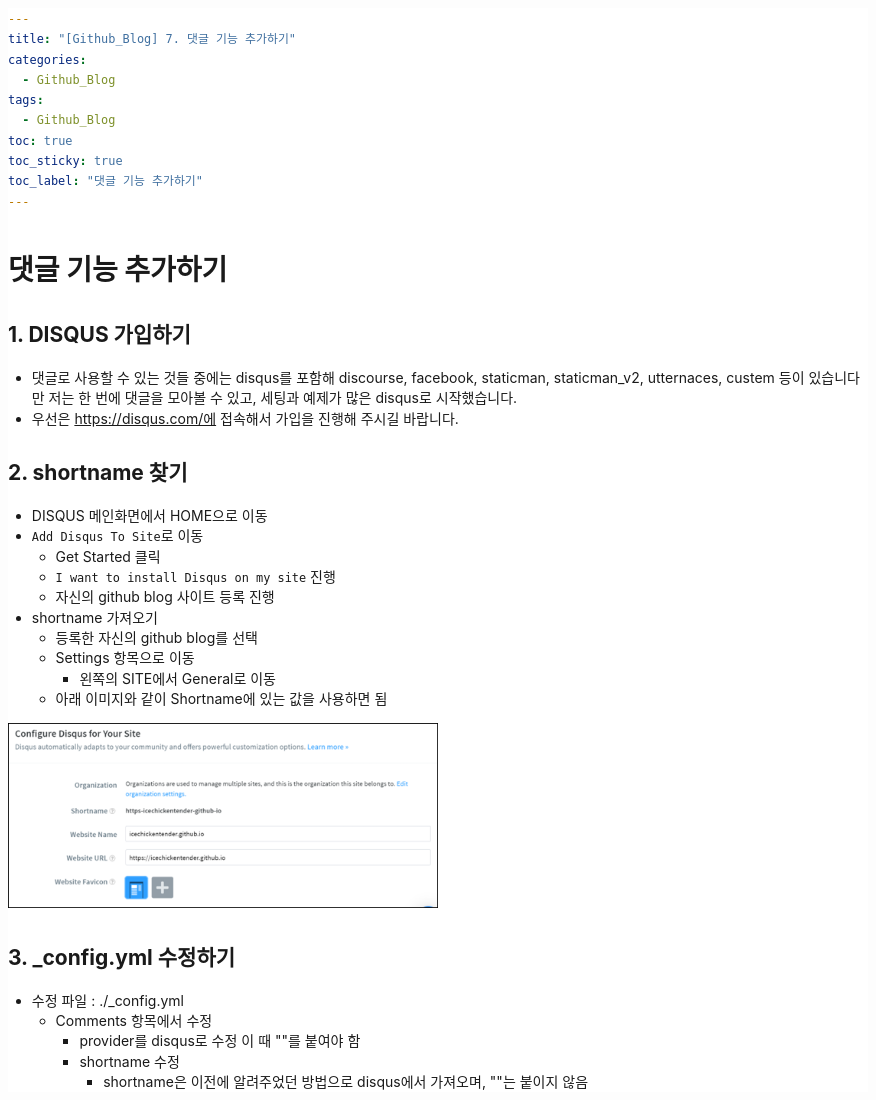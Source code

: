 ```yaml
---
title: "[Github_Blog] 7. 댓글 기능 추가하기"
categories:
  - Github_Blog
tags:
  - Github_Blog
toc: true
toc_sticky: true
toc_label: "댓글 기능 추가하기"
---
```


# 댓글 기능 추가하기

## 1. DISQUS 가입하기
- 댓글로 사용할 수 있는 것들 중에는 disqus를 포함해 discourse, facebook, staticman, staticman_v2, utternaces, custem 등이 있습니다만 저는 한 번에 댓글을 모아볼 수 있고, 세팅과 예제가 많은 disqus로 시작했습니다.
- 우선은 https://disqus.com/에 접속해서 가입을 진행해 주시길 바랍니다.

## 2. shortname 찾기
- DISQUS 메인화면에서 HOME으로 이동
- `Add Disqus To Site`로 이동
  - Get Started 클릭
  - `I want to install Disqus on my site` 진행
  - 자신의 github blog 사이트 등록 진행
- shortname 가져오기
  - 등록한 자신의 github blog를 선택
  - Settings 항목으로 이동
    - 왼쪽의 SITE에서 General로 이동
  - 아래 이미지와 같이 Shortname에 있는 값을 사용하면 됨

<img src="/assets/images/github_blog/7/1.png" width="50%" hegiht="40%">

## 3. _config.yml 수정하기
- 수정 파일 : ./_config.yml
  - Comments 항목에서 수정
    - provider를 disqus로 수정 이 때 ""를 붙여야 함
    - shortname 수정
      - shortname은 이전에 알려주었던 방법으로 disqus에서 가져오며, ""는 붙이지 않음
